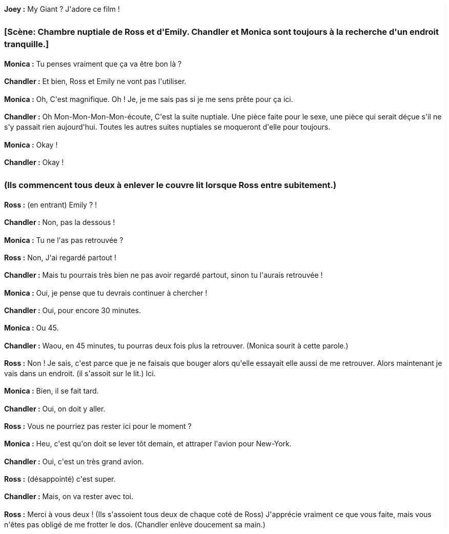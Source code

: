 **Joey :** My Giant ? J'adore ce film !

### [Scène: Chambre nuptiale de Ross et d'Emily. Chandler et Monica sont toujours à la recherche d'un endroit tranquille.]

**Monica :** Tu penses vraiment que ça va être bon là ?

**Chandler :** Et bien, Ross et Emily ne vont pas l'utiliser.

**Monica :** Oh, C'est magnifique. Oh ! Je, je me sais pas si je me sens prête pour ça ici.

**Chandler :** Oh Mon-Mon-Mon-Mon-écoute, C'est la suite nuptiale. Une pièce faite pour le sexe, une pièce qui serait déçue s'il ne s'y passait rien aujourd'hui. Toutes les autres suites nuptiales se moqueront d'elle pour toujours.

**Monica :** Okay !

**Chandler :** Okay !

### (Ils commencent tous deux à enlever le couvre lit lorsque Ross entre subitement.)

**Ross :** (en entrant) Emily ? !

**Chandler :** Non, pas la dessous !

**Monica :** Tu ne l'as pas retrouvée ?

**Ross :** Non, J'ai regardé partout !

**Chandler :** Mais tu pourrais très bien ne pas avoir regardé partout, sinon tu l'aurais retrouvée !

**Monica :** Oui, je pense que tu devrais continuer à chercher !

**Chandler :** Oui, pour encore 30 minutes.

**Monica :** Ou 45.

**Chandler :** Waou, en 45 minutes, tu pourras deux fois plus la retrouver. (Monica sourit à cette parole.)

**Ross :** Non ! Je sais, c'est parce que je ne faisais que bouger alors qu'elle essayait elle aussi de me retrouver. Alors maintenant je vais dans un endroit. (il s'assoit sur le lit.) Ici.

**Monica :** Bien, il se fait tard.

**Chandler :** Oui, on doit y aller.

**Ross :** Vous ne pourriez pas rester ici pour le moment ?

**Monica :** Heu, c'est qu'on doit se lever tôt demain, et attraper l'avion pour New-York.

**Chandler :** Oui, c'est un très grand avion.

**Ross :** (désappointé) c'est super.

**Chandler :** Mais, on va rester avec toi.

**Ross :** Merci à vous deux ! (Ils s'assoient tous deux de chaque coté de Ross) J'apprécie vraiment ce que vous faite, mais vous n'êtes pas obligé de me frotter le dos. (Chandler enlève doucement sa main.)
